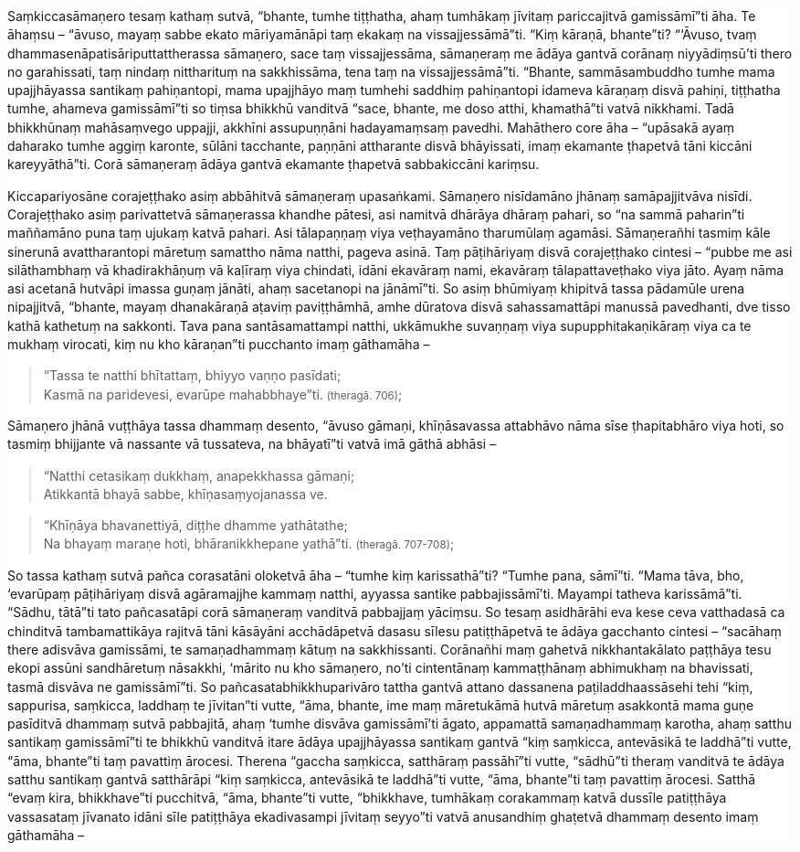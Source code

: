 Saṃkiccasāmaṇero tesaṃ kathaṃ sutvā, “bhante, tumhe tiṭṭhatha, ahaṃ tumhākaṃ jīvitaṃ pariccajitvā gamissāmī”ti āha. Te āhaṃsu – “āvuso, mayaṃ sabbe ekato māriyamānāpi taṃ ekakaṃ na vissajjessāmā”ti. “Kiṃ kāraṇā, bhante”ti? “‘Āvuso, tvaṃ dhammasenāpatisāriputtattherassa sāmaṇero, sace taṃ vissajjessāma, sāmaṇeraṃ me ādāya gantvā corānaṃ niyyādiṃsū’ti thero no garahissati, taṃ nindaṃ nittharituṃ na sakkhissāma, tena taṃ na vissajjessāmā”ti. “Bhante, sammāsambuddho tumhe mama upajjhāyassa santikaṃ pahiṇantopi, mama upajjhāyo maṃ tumhehi saddhiṃ pahiṇantopi idameva kāraṇaṃ disvā pahiṇi, tiṭṭhatha tumhe, ahameva gamissāmī”ti so tiṃsa bhikkhū vanditvā “sace, bhante, me doso atthi, khamathā”ti vatvā nikkhami. Tadā bhikkhūnaṃ mahāsaṃvego uppajji, akkhīni assupuṇṇāni hadayamaṃsaṃ pavedhi. Mahāthero core āha – “upāsakā ayaṃ daharako tumhe aggiṃ karonte, sūlāni tacchante, paṇṇāni attharante disvā bhāyissati, imaṃ ekamante ṭhapetvā tāni kiccāni kareyyāthā”ti. Corā sāmaṇeraṃ ādāya gantvā ekamante ṭhapetvā sabbakiccāni kariṃsu.

Kiccapariyosāne corajeṭṭhako asiṃ abbāhitvā sāmaṇeraṃ upasaṅkami. Sāmaṇero nisīdamāno jhānaṃ samāpajjitvāva nisīdi. Corajeṭṭhako asiṃ parivattetvā sāmaṇerassa khandhe pātesi, asi namitvā dhārāya dhāraṃ pahari, so “na sammā paharin”ti maññamāno puna taṃ ujukaṃ katvā pahari. Asi tālapaṇṇaṃ viya veṭhayamāno tharumūlaṃ agamāsi. Sāmaṇerañhi tasmiṃ kāle sinerunā avattharantopi māretuṃ samattho nāma natthi, pageva asinā. Taṃ pāṭihāriyaṃ disvā corajeṭṭhako cintesi – “pubbe me asi silāthambhaṃ vā khadirakhāṇuṃ vā kaḷīraṃ viya chindati, idāni ekavāraṃ nami, ekavāraṃ tālapattaveṭhako viya jāto. Ayaṃ nāma asi acetanā hutvāpi imassa guṇaṃ jānāti, ahaṃ sacetanopi na jānāmī”ti. So asiṃ bhūmiyaṃ khipitvā tassa pādamūle urena nipajjitvā, “bhante, mayaṃ dhanakāraṇā aṭaviṃ paviṭṭhāmhā, amhe dūratova disvā sahassamattāpi manussā pavedhanti, dve tisso kathā kathetuṃ na sakkonti. Tava pana santāsamattampi natthi, ukkāmukhe suvaṇṇaṃ viya supupphitakaṇikāraṃ viya ca te mukhaṃ virocati, kiṃ nu kho kāraṇan”ti pucchanto imaṃ gāthamāha –

> “Tassa te natthi bhītattaṃ, bhiyyo vaṇṇo pasīdati;  
> Kasmā na paridevesi, evarūpe mahabbhaye”ti. <small>(theragā. 706)</small>;

Sāmaṇero jhānā vuṭṭhāya tassa dhammaṃ desento, “āvuso gāmaṇi, khīṇāsavassa attabhāvo nāma sīse ṭhapitabhāro viya hoti, so tasmiṃ bhijjante vā nassante vā tussateva, na bhāyatī”ti vatvā imā gāthā abhāsi –

> “Natthi cetasikaṃ dukkhaṃ, anapekkhassa gāmaṇi;  
> Atikkantā bhayā sabbe, khīṇasaṃyojanassa ve.

> “Khīṇāya bhavanettiyā, diṭṭhe dhamme yathātathe;  
> Na bhayaṃ maraṇe hoti, bhāranikkhepane yathā”ti. <small>(theragā. 707-708)</small>;

So tassa kathaṃ sutvā pañca corasatāni oloketvā āha – “tumhe kiṃ karissathā”ti? “Tumhe pana, sāmī”ti. “Mama tāva, bho, ‘evarūpaṃ pāṭihāriyaṃ disvā agāramajjhe kammaṃ natthi, ayyassa santike pabbajissāmī’ti. Mayampi tatheva karissāmā”ti. “Sādhu, tātā”ti tato pañcasatāpi corā sāmaṇeraṃ vanditvā pabbajjaṃ yāciṃsu. So tesaṃ asidhārāhi eva kese ceva vatthadasā ca chinditvā tambamattikāya rajitvā tāni kāsāyāni acchādāpetvā dasasu sīlesu patiṭṭhāpetvā te ādāya gacchanto cintesi – “sacāhaṃ there adisvāva gamissāmi, te samaṇadhammaṃ kātuṃ na sakkhissanti. Corānañhi maṃ gahetvā nikkhantakālato paṭṭhāya tesu ekopi assūni sandhāretuṃ nāsakkhi, ‘mārito nu kho sāmaṇero, no’ti cintentānaṃ kammaṭṭhānaṃ abhimukhaṃ na bhavissati, tasmā disvāva ne gamissāmī”ti. So pañcasatabhikkhuparivāro tattha gantvā attano dassanena paṭiladdhaassāsehi tehi “kiṃ, sappurisa, saṃkicca, laddhaṃ te jīvitan”ti vutte, “āma, bhante, ime maṃ māretukāmā hutvā māretuṃ asakkontā mama guṇe pasīditvā dhammaṃ sutvā pabbajitā, ahaṃ ‘tumhe disvāva gamissāmī’ti āgato, appamattā samaṇadhammaṃ karotha, ahaṃ satthu santikaṃ gamissāmī”ti te bhikkhū vanditvā itare ādāya upajjhāyassa santikaṃ gantvā “kiṃ saṃkicca, antevāsikā te laddhā”ti vutte, “āma, bhante”ti taṃ pavattiṃ ārocesi. Therena “gaccha saṃkicca, satthāraṃ passāhī”ti vutte, “sādhū”ti theraṃ vanditvā te ādāya satthu santikaṃ gantvā satthārāpi “kiṃ saṃkicca, antevāsikā te laddhā”ti vutte, “āma, bhante”ti taṃ pavattiṃ ārocesi. Satthā “evaṃ kira, bhikkhave”ti pucchitvā, “āma, bhante”ti vutte, “bhikkhave, tumhākaṃ corakammaṃ katvā dussīle patiṭṭhāya vassasataṃ jīvanato idāni sīle patiṭṭhāya ekadivasampi jīvitaṃ seyyo”ti vatvā anusandhiṃ ghaṭetvā dhammaṃ desento imaṃ gāthamāha –
